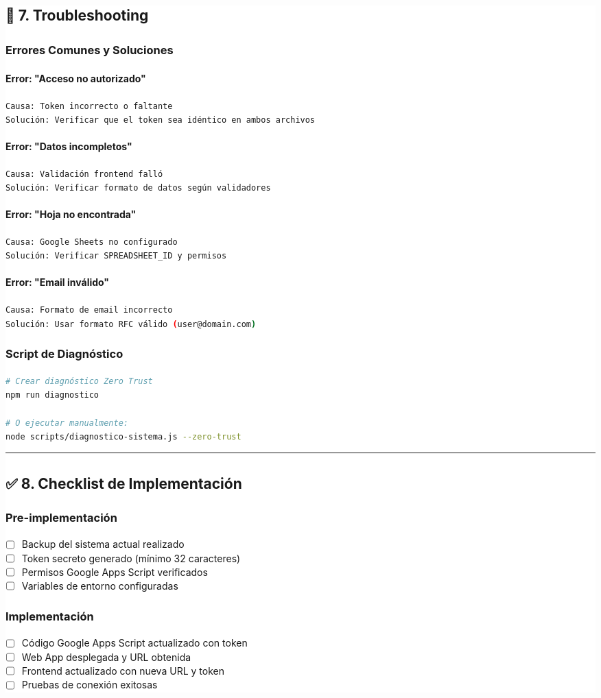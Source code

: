 
## 🚨 7. Troubleshooting

### Errores Comunes y Soluciones

#### Error: "Acceso no autorizado"
```bash
Causa: Token incorrecto o faltante
Solución: Verificar que el token sea idéntico en ambos archivos
```

#### Error: "Datos incompletos"
```bash
Causa: Validación frontend falló
Solución: Verificar formato de datos según validadores
```

#### Error: "Hoja no encontrada"
```bash
Causa: Google Sheets no configurado
Solución: Verificar SPREADSHEET_ID y permisos
```

#### Error: "Email inválido"
```bash
Causa: Formato de email incorrecto
Solución: Usar formato RFC válido (user@domain.com)
```

### Script de Diagnóstico
```bash
# Crear diagnóstico Zero Trust
npm run diagnostico

# O ejecutar manualmente:
node scripts/diagnostico-sistema.js --zero-trust
```

---

## ✅ 8. Checklist de Implementación

### Pre-implementación
- [ ] Backup del sistema actual realizado
- [ ] Token secreto generado (mínimo 32 caracteres)
- [ ] Permisos Google Apps Script verificados
- [ ] Variables de entorno configuradas

### Implementación
- [ ] Código Google Apps Script actualizado con token
- [ ] Web App desplegada y URL obtenida
- [ ] Frontend actualizado con nueva URL y token
- [ ] Pruebas de conexión exitosas

